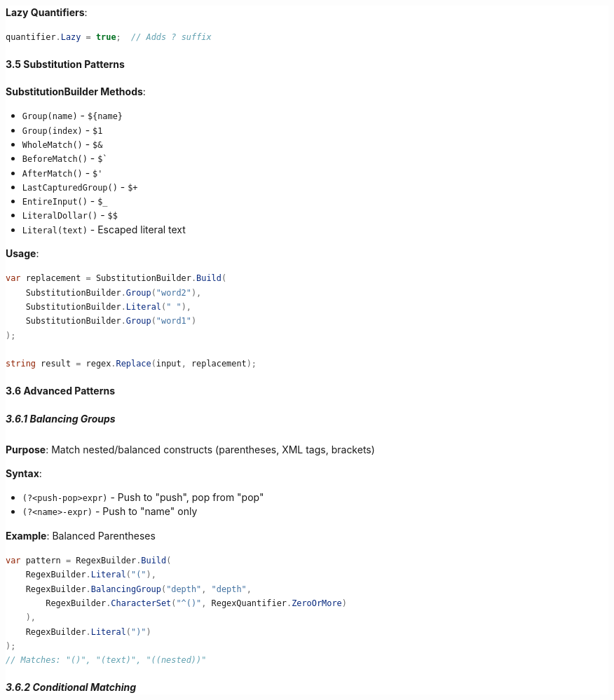 **Lazy Quantifiers**:

```csharp
quantifier.Lazy = true;  // Adds ? suffix
```

#### 3.5 Substitution Patterns

**SubstitutionBuilder Methods**:

- `Group(name)` - `${name}`
- `Group(index)` - `$1`
- `WholeMatch()` - `$&`
- `BeforeMatch()` - `` $` ``
- `AfterMatch()` - `$'`
- `LastCapturedGroup()` - `$+`
- `EntireInput()` - `$_`
- `LiteralDollar()` - `$$`
- `Literal(text)` - Escaped literal text

**Usage**:

```csharp
var replacement = SubstitutionBuilder.Build(
    SubstitutionBuilder.Group("word2"),
    SubstitutionBuilder.Literal(" "),
    SubstitutionBuilder.Group("word1")
);

string result = regex.Replace(input, replacement);
```

#### 3.6 Advanced Patterns

##### 3.6.1 Balancing Groups

**Purpose**: Match nested/balanced constructs (parentheses, XML tags, brackets)

**Syntax**:

- `(?<push-pop>expr)` - Push to "push", pop from "pop"
- `(?<name>-expr)` - Push to "name" only

**Example**: Balanced Parentheses

```csharp
var pattern = RegexBuilder.Build(
    RegexBuilder.Literal("("),
    RegexBuilder.BalancingGroup("depth", "depth",
        RegexBuilder.CharacterSet("^()", RegexQuantifier.ZeroOrMore)
    ),
    RegexBuilder.Literal(")")
);
// Matches: "()", "(text)", "((nested))"
```

##### 3.6.2 Conditional Matching
